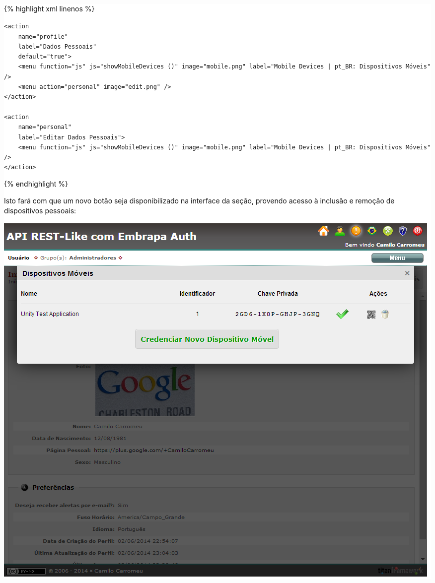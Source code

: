 {% highlight xml linenos %}
<?xml version="1.0" encoding="UTF-8"?>
<action-mapping>
	<directive name="_NEED_UPDATE_AFTER_DAYS_" value="0" />

	<action
		name="profile"
		label="Dados Pessoais"
		default="true">
		<menu function="js" js="showMobileDevices ()" image="mobile.png" label="Mobile Devices | pt_BR: Dispositivos Móveis" />
		<menu action="personal" image="edit.png" />
	</action>

	<action
		name="personal"
		label="Editar Dados Pessoais">
		<menu function="js" js="showMobileDevices ()" image="mobile.png" label="Mobile Devices | pt_BR: Dispositivos Móveis" />
	</action>
</action-mapping>
{% endhighlight %}

Isto fará com que um novo botão seja disponibilizado na interface da seção, provendo acesso à inclusão e remoção de dispositivos pessoais:

![](/docs/images/api/image_0.png)
